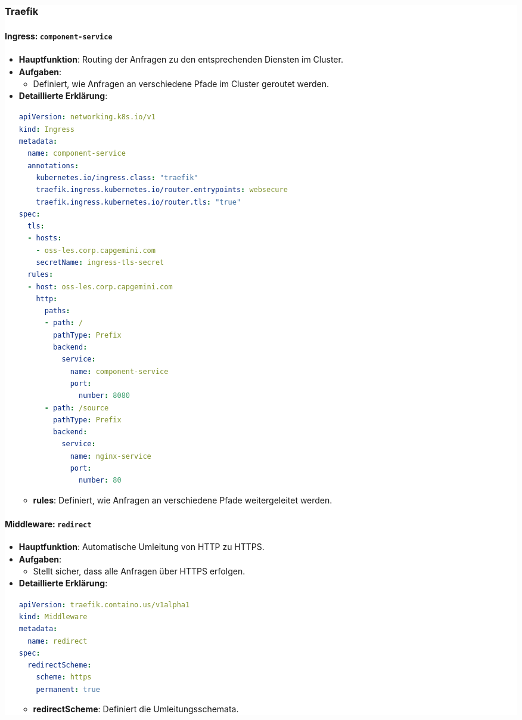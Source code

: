 ### Traefik

#### Ingress: `component-service`
- **Hauptfunktion**: Routing der Anfragen zu den entsprechenden Diensten im Cluster.
- **Aufgaben**:
  - Definiert, wie Anfragen an verschiedene Pfade im Cluster geroutet werden.
- **Detaillierte Erklärung**:
  ```yaml
  apiVersion: networking.k8s.io/v1
  kind: Ingress
  metadata:
    name: component-service
    annotations:
      kubernetes.io/ingress.class: "traefik"
      traefik.ingress.kubernetes.io/router.entrypoints: websecure
      traefik.ingress.kubernetes.io/router.tls: "true"
  spec:
    tls: 
    - hosts:
      - oss-les.corp.capgemini.com
      secretName: ingress-tls-secret
    rules:
    - host: oss-les.corp.capgemini.com
      http:
        paths:
        - path: /
          pathType: Prefix
          backend:
            service:
              name: component-service
              port:
                number: 8080
        - path: /source
          pathType: Prefix
          backend:
            service:
              name: nginx-service
              port:
                number: 80
  ```
  - **rules**: Definiert, wie Anfragen an verschiedene Pfade weitergeleitet werden.

#### Middleware: `redirect`
- **Hauptfunktion**: Automatische Umleitung von HTTP zu HTTPS.
- **Aufgaben**:
  - Stellt sicher, dass alle Anfragen über HTTPS erfolgen.
- **Detaillierte Erklärung**:
  ```yaml
  apiVersion: traefik.containo.us/v1alpha1
  kind: Middleware
  metadata:
    name: redirect
  spec:
    redirectScheme:
      scheme: https
      permanent: true
  ```
  - **redirectScheme**: Definiert die Umleitungsschemata.
